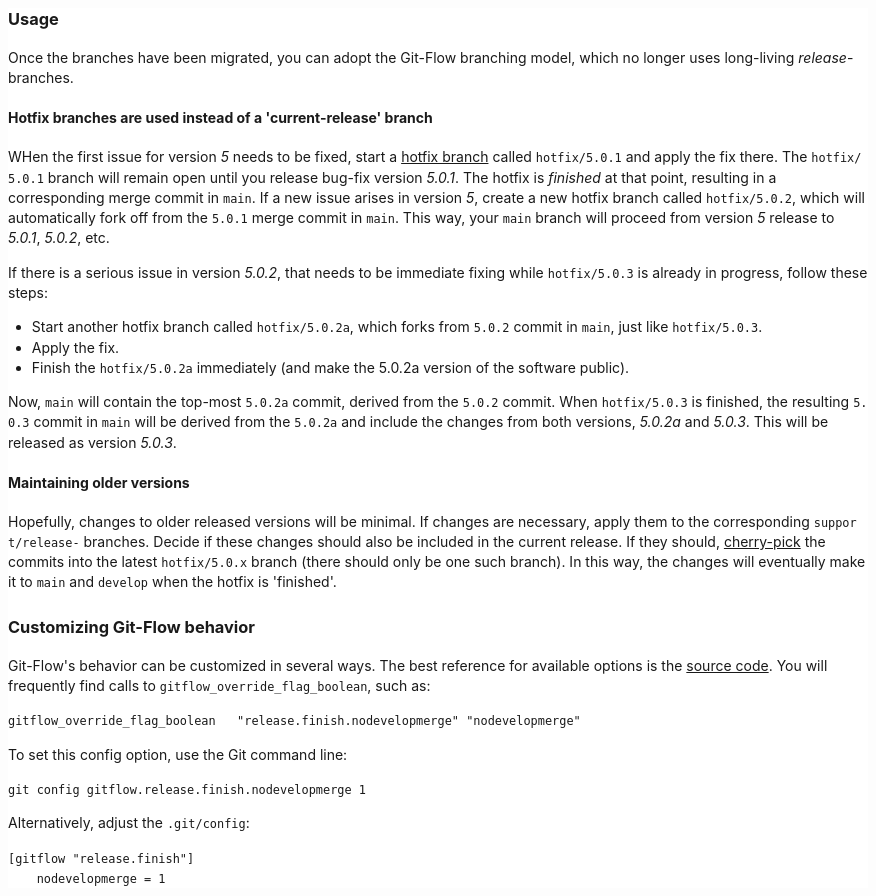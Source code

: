 ### Usage

Once the branches have been migrated, you can adopt the Git-Flow branching model, which no longer uses long-living *release*-branches.

#### Hotfix branches are used instead of a 'current-release' branch

WHen the first issue for version *5* needs to be fixed, start a [hotfix branch](#hotfix-branches) called `hotfix/5.0.1` and apply the fix there. The `hotfix/5.0.1` branch will remain open until you release bug-fix version *5.0.1*. The hotfix is *finished* at that point, resulting in a corresponding merge commit in `main`. If a new issue arises in version *5*, create a new hotfix branch called `hotfix/5.0.2`, which will automatically fork off from the `5.0.1` merge commit in `main`. This way, your `main` branch will proceed from version *5* release to *5.0.1*, *5.0.2*, etc.

If there is a serious issue in version *5.0.2*, that needs to be immediate fixing while `hotfix/5.0.3` is already in progress, follow these steps:

- Start another hotfix branch called `hotfix/5.0.2a`, which forks from `5.0.2` commit in `main`, just like `hotfix/5.0.3`.
- Apply the fix.
- Finish the `hotfix/5.0.2a` immediately (and make the 5.0.2a version of the software public).

Now, `main` will contain the top-most `5.0.2a` commit, derived from the `5.0.2` commit. When `hotfix/5.0.3` is finished, the resulting `5.0.3`
commit in `main` will be derived from the `5.0.2a` and include the changes from both versions, *5.0.2a* and *5.0.3*. This will be released as version *5.0.3*.

#### Maintaining older versions

Hopefully, changes to older released versions will be minimal. If changes are necessary, apply them to the corresponding `support/release-` branches. Decide if these changes should also be included in the current release. If they should, [cherry-pick](../GUI/Branch/Cherry-Pick.md) the commits into the latest `hotfix/5.0.x` branch (there should only be one such branch). In this way, the changes will eventually make it to `main` and `develop` when the hotfix is 'finished'.

### Customizing Git-Flow behavior

Git-Flow's behavior can be customized in several ways. The best reference for available options is the [source code](https://github.com/petervanderdoes/gitflow-avh). You will frequently find calls to `gitflow_override_flag_boolean`, such as:

```
gitflow_override_flag_boolean   "release.finish.nodevelopmerge" "nodevelopmerge"
```

To set this config option, use the Git command line:

```
git config gitflow.release.finish.nodevelopmerge 1
```

Alternatively, adjust the `.git/config`:

```
[gitflow "release.finish"]
	nodevelopmerge = 1
```
